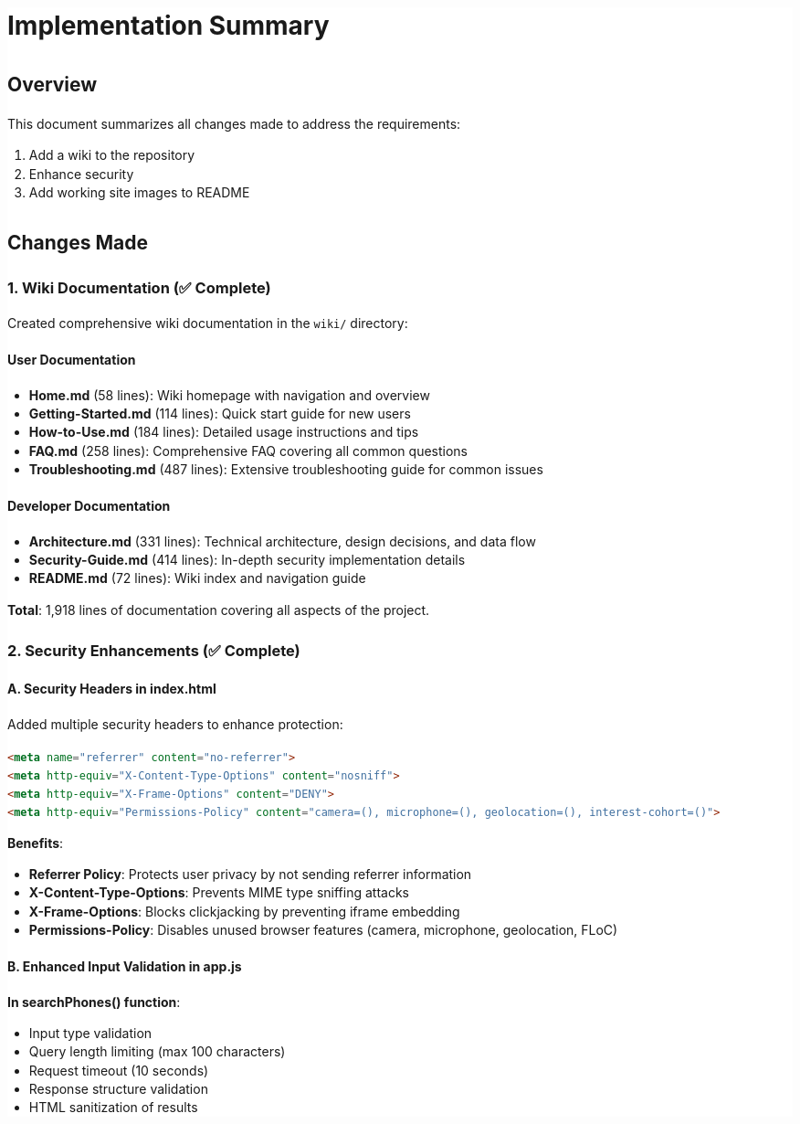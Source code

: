 # Implementation Summary

## Overview
This document summarizes all changes made to address the requirements:
1. Add a wiki to the repository
2. Enhance security
3. Add working site images to README

## Changes Made

### 1. Wiki Documentation (✅ Complete)

Created comprehensive wiki documentation in the `wiki/` directory:

#### User Documentation
- **Home.md** (58 lines): Wiki homepage with navigation and overview
- **Getting-Started.md** (114 lines): Quick start guide for new users
- **How-to-Use.md** (184 lines): Detailed usage instructions and tips
- **FAQ.md** (258 lines): Comprehensive FAQ covering all common questions
- **Troubleshooting.md** (487 lines): Extensive troubleshooting guide for common issues

#### Developer Documentation
- **Architecture.md** (331 lines): Technical architecture, design decisions, and data flow
- **Security-Guide.md** (414 lines): In-depth security implementation details
- **README.md** (72 lines): Wiki index and navigation guide

**Total**: 1,918 lines of documentation covering all aspects of the project.

### 2. Security Enhancements (✅ Complete)

#### A. Security Headers in index.html
Added multiple security headers to enhance protection:

```html
<meta name="referrer" content="no-referrer">
<meta http-equiv="X-Content-Type-Options" content="nosniff">
<meta http-equiv="X-Frame-Options" content="DENY">
<meta http-equiv="Permissions-Policy" content="camera=(), microphone=(), geolocation=(), interest-cohort=()">
```

**Benefits**:
- **Referrer Policy**: Protects user privacy by not sending referrer information
- **X-Content-Type-Options**: Prevents MIME type sniffing attacks
- **X-Frame-Options**: Blocks clickjacking by preventing iframe embedding
- **Permissions-Policy**: Disables unused browser features (camera, microphone, geolocation, FLoC)

#### B. Enhanced Input Validation in app.js

**In searchPhones() function**:
- Input type validation
- Query length limiting (max 100 characters)
- Request timeout (10 seconds)
- Response structure validation
- HTML sanitization of results

